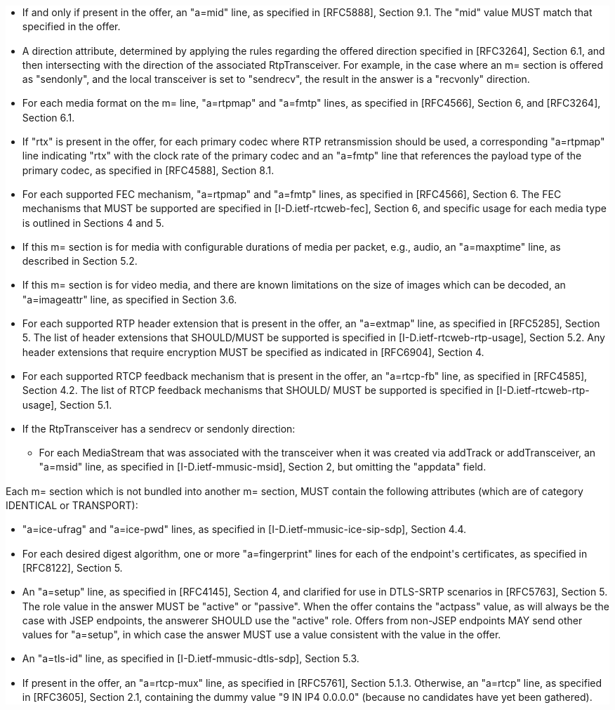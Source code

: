 *  If and only if present in the offer, an "a=mid" line, as specified in [RFC5888], Section 9.1.  The "mid" value MUST match that specified in the offer.

*  A direction attribute, determined by applying the rules regarding the offered direction specified in [RFC3264], Section 6.1, and then intersecting with the direction of the associated RtpTransceiver.  For example, in the case where an m= section is offered as "sendonly", and the local transceiver is set to "sendrecv", the result in the answer is a "recvonly" direction.

*  For each media format on the m= line, "a=rtpmap" and "a=fmtp" lines, as specified in [RFC4566], Section 6, and [RFC3264], Section 6.1.

*  If "rtx" is present in the offer, for each primary codec where RTP retransmission should be used, a corresponding "a=rtpmap" line indicating "rtx" with the clock rate of the primary codec and an "a=fmtp" line that references the payload type of the primary codec, as specified in [RFC4588], Section 8.1.

*  For each supported FEC mechanism, "a=rtpmap" and "a=fmtp" lines, as specified in [RFC4566], Section 6.  The FEC mechanisms that MUST be supported are specified in [I-D.ietf-rtcweb-fec], Section 6, and specific usage for each media type is outlined in Sections 4 and 5.

*  If this m= section is for media with configurable durations of media per packet, e.g., audio, an "a=maxptime" line, as described in Section 5.2.

*  If this m= section is for video media, and there are known limitations on the size of images which can be decoded, an "a=imageattr" line, as specified in Section 3.6.

*  For each supported RTP header extension that is present in the offer, an "a=extmap" line, as specified in [RFC5285], Section 5. The list of header extensions that SHOULD/MUST be supported is specified in [I-D.ietf-rtcweb-rtp-usage], Section 5.2.  Any header extensions that require encryption MUST be specified as indicated in [RFC6904], Section 4.

*  For each supported RTCP feedback mechanism that is present in the offer, an "a=rtcp-fb" line, as specified in [RFC4585], Section 4.2.  The list of RTCP feedback mechanisms that SHOULD/ MUST be supported is specified in [I-D.ietf-rtcweb-rtp-usage], Section 5.1.

*  If the RtpTransceiver has a sendrecv or sendonly direction:

   *  For each MediaStream that was associated with the transceiver when it was created via addTrack or addTransceiver, an "a=msid" line, as specified in [I-D.ietf-mmusic-msid], Section 2, but omitting the "appdata" field.

Each m= section which is not bundled into another m= section, MUST contain the following attributes (which are of category IDENTICAL or TRANSPORT):

*  "a=ice-ufrag" and "a=ice-pwd" lines, as specified in [I-D.ietf-mmusic-ice-sip-sdp], Section 4.4.

*  For each desired digest algorithm, one or more "a=fingerprint" lines for each of the endpoint's certificates, as specified in [RFC8122], Section 5.

*  An "a=setup" line, as specified in [RFC4145], Section 4, and clarified for use in DTLS-SRTP scenarios in [RFC5763], Section 5. The role value in the answer MUST be "active" or "passive".  When the offer contains the "actpass" value, as will always be the case with JSEP endpoints, the answerer SHOULD use the "active" role. Offers from non-JSEP endpoints MAY send other values for "a=setup", in which case the answer MUST use a value consistent with the value in the offer.

*  An "a=tls-id" line, as specified in [I-D.ietf-mmusic-dtls-sdp], Section 5.3.

*  If present in the offer, an "a=rtcp-mux" line, as specified in [RFC5761], Section 5.1.3.  Otherwise, an "a=rtcp" line, as specified in [RFC3605], Section 2.1, containing the dummy value "9 IN IP4 0.0.0.0" (because no candidates have yet been gathered).
